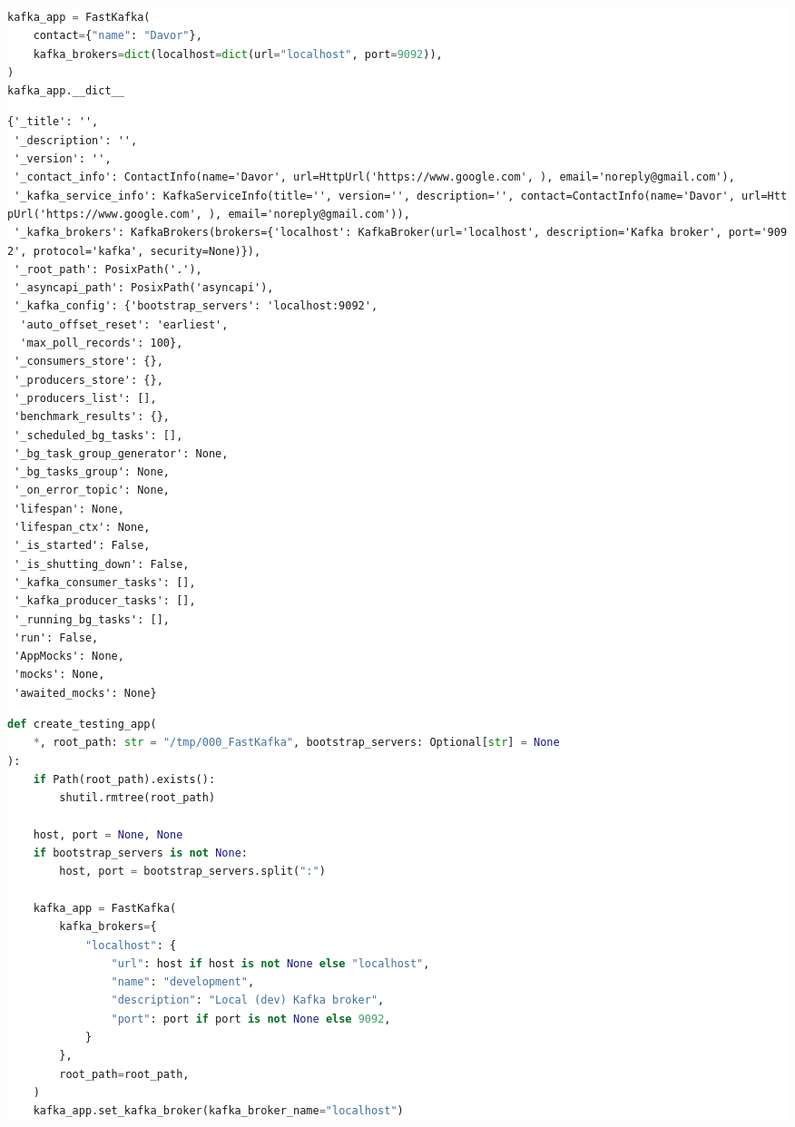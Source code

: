 ``` python
kafka_app = FastKafka(
    contact={"name": "Davor"},
    kafka_brokers=dict(localhost=dict(url="localhost", port=9092)),
)
kafka_app.__dict__
```

    {'_title': '',
     '_description': '',
     '_version': '',
     '_contact_info': ContactInfo(name='Davor', url=HttpUrl('https://www.google.com', ), email='noreply@gmail.com'),
     '_kafka_service_info': KafkaServiceInfo(title='', version='', description='', contact=ContactInfo(name='Davor', url=HttpUrl('https://www.google.com', ), email='noreply@gmail.com')),
     '_kafka_brokers': KafkaBrokers(brokers={'localhost': KafkaBroker(url='localhost', description='Kafka broker', port='9092', protocol='kafka', security=None)}),
     '_root_path': PosixPath('.'),
     '_asyncapi_path': PosixPath('asyncapi'),
     '_kafka_config': {'bootstrap_servers': 'localhost:9092',
      'auto_offset_reset': 'earliest',
      'max_poll_records': 100},
     '_consumers_store': {},
     '_producers_store': {},
     '_producers_list': [],
     'benchmark_results': {},
     '_scheduled_bg_tasks': [],
     '_bg_task_group_generator': None,
     '_bg_tasks_group': None,
     '_on_error_topic': None,
     'lifespan': None,
     'lifespan_ctx': None,
     '_is_started': False,
     '_is_shutting_down': False,
     '_kafka_consumer_tasks': [],
     '_kafka_producer_tasks': [],
     '_running_bg_tasks': [],
     'run': False,
     'AppMocks': None,
     'mocks': None,
     'awaited_mocks': None}

``` python
def create_testing_app(
    *, root_path: str = "/tmp/000_FastKafka", bootstrap_servers: Optional[str] = None
):
    if Path(root_path).exists():
        shutil.rmtree(root_path)

    host, port = None, None
    if bootstrap_servers is not None:
        host, port = bootstrap_servers.split(":")

    kafka_app = FastKafka(
        kafka_brokers={
            "localhost": {
                "url": host if host is not None else "localhost",
                "name": "development",
                "description": "Local (dev) Kafka broker",
                "port": port if port is not None else 9092,
            }
        },
        root_path=root_path,
    )
    kafka_app.set_kafka_broker(kafka_broker_name="localhost")
```